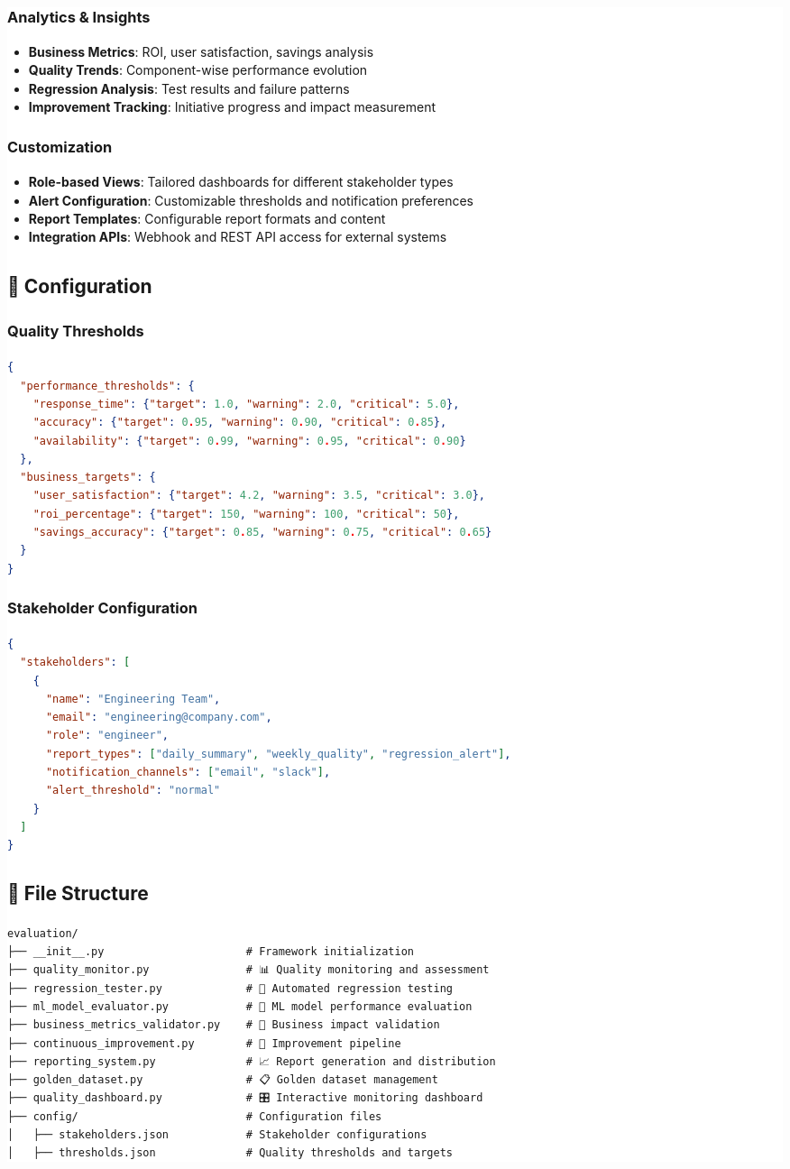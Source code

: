 ### Analytics & Insights
- **Business Metrics**: ROI, user satisfaction, savings analysis
- **Quality Trends**: Component-wise performance evolution
- **Regression Analysis**: Test results and failure patterns
- **Improvement Tracking**: Initiative progress and impact measurement

### Customization
- **Role-based Views**: Tailored dashboards for different stakeholder types
- **Alert Configuration**: Customizable thresholds and notification preferences
- **Report Templates**: Configurable report formats and content
- **Integration APIs**: Webhook and REST API access for external systems

## 🔧 Configuration

### Quality Thresholds
```json
{
  "performance_thresholds": {
    "response_time": {"target": 1.0, "warning": 2.0, "critical": 5.0},
    "accuracy": {"target": 0.95, "warning": 0.90, "critical": 0.85},
    "availability": {"target": 0.99, "warning": 0.95, "critical": 0.90}
  },
  "business_targets": {
    "user_satisfaction": {"target": 4.2, "warning": 3.5, "critical": 3.0},
    "roi_percentage": {"target": 150, "warning": 100, "critical": 50},
    "savings_accuracy": {"target": 0.85, "warning": 0.75, "critical": 0.65}
  }
}
```

### Stakeholder Configuration
```json
{
  "stakeholders": [
    {
      "name": "Engineering Team",
      "email": "engineering@company.com",
      "role": "engineer",
      "report_types": ["daily_summary", "weekly_quality", "regression_alert"],
      "notification_channels": ["email", "slack"],
      "alert_threshold": "normal"
    }
  ]
}
```

## 📁 File Structure

```
evaluation/
├── __init__.py                      # Framework initialization
├── quality_monitor.py               # 📊 Quality monitoring and assessment
├── regression_tester.py             # 🧪 Automated regression testing
├── ml_model_evaluator.py            # 🤖 ML model performance evaluation
├── business_metrics_validator.py    # 💼 Business impact validation
├── continuous_improvement.py        # 🔄 Improvement pipeline
├── reporting_system.py              # 📈 Report generation and distribution
├── golden_dataset.py                # 📋 Golden dataset management
├── quality_dashboard.py             # 🎛️ Interactive monitoring dashboard
├── config/                          # Configuration files
│   ├── stakeholders.json            # Stakeholder configurations
│   ├── thresholds.json              # Quality thresholds and targets
```